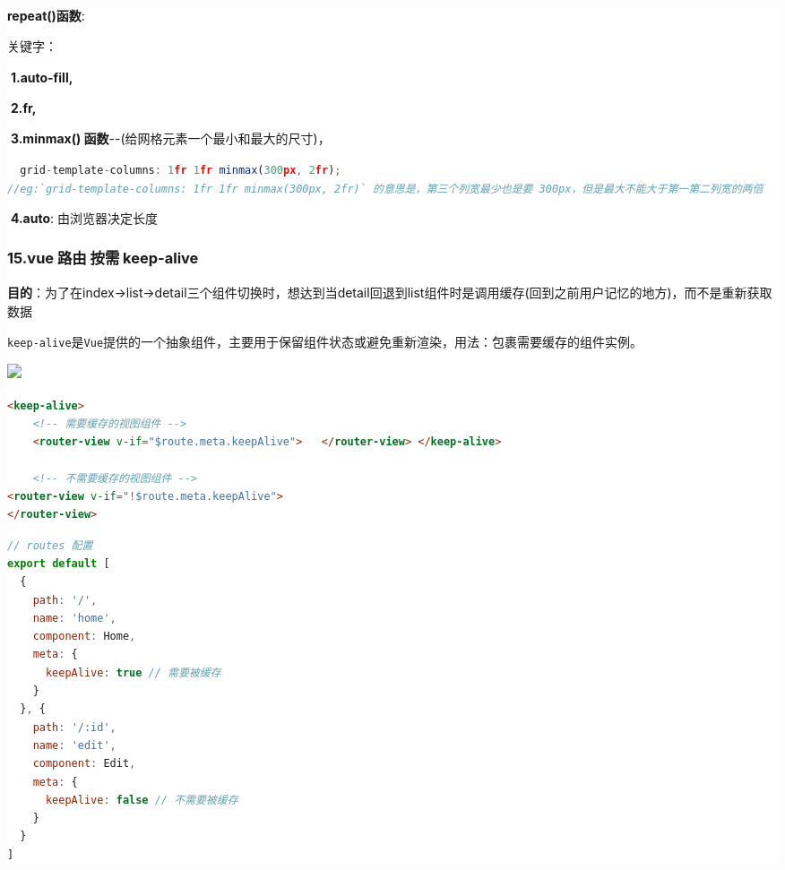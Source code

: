  **repeat()函数**:

关键字：

​	**1.auto-fill,** 

​	**2.fr,**

​	**3.minmax() 函数**--(给网格元素一个最小和最大的尺寸)，

```js
  grid-template-columns: 1fr 1fr minmax(300px, 2fr);
//eg:`grid-template-columns: 1fr 1fr minmax(300px, 2fr)` 的意思是，第三个列宽最少也是要 300px，但是最大不能大于第一第二列宽的两倍
```

​	**4.auto**: 由浏览器决定长度



### 15.vue 路由 按需 keep-alive

**目的**：为了在index->list->detail三个组件切换时，想达到当detail回退到list组件时是调用缓存(回到之前用户记忆的地方)，而不是重新获取数据

[文章链接]: https://juejin.im/post/6844903846901186574	"文章链接"



​	`keep-alive`是`Vue`提供的一个抽象组件，主要用于保留组件状态或避免重新渲染，用法：包裹需要缓存的组件实例。

![](https://user-gold-cdn.xitu.io/2019/5/19/16acff709701145a?imageView2/0/w/1280/h/960/format/webp/ignore-error/1)

```html
<keep-alive>     
    <!-- 需要缓存的视图组件 -->  
    <router-view v-if="$route.meta.keepAlive">   </router-view> </keep-alive>  
        
    <!-- 不需要缓存的视图组件 --> 
<router-view v-if="!$route.meta.keepAlive"> 
</router-view>
```

```js
// routes 配置
export default [
  {
    path: '/',
    name: 'home',
    component: Home,
    meta: {
      keepAlive: true // 需要被缓存
    }
  }, {
    path: '/:id',
    name: 'edit',
    component: Edit,
    meta: {
      keepAlive: false // 不需要被缓存
    }
  }
]
```
